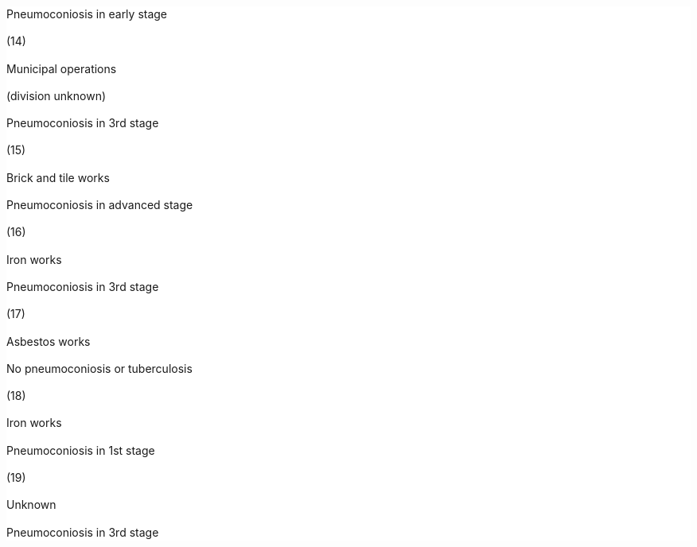 <td><p>Pneumoconiosis in early stage</p></td>

</tr>

<tr>

<td><p>(14)</p></td>

<td><p>Municipal operations</p>

<p>(division unknown)</p></td>

<td><p>Pneumoconiosis in 3rd stage</p></td>

</tr>

<tr>

<td><p>(15)</p></td>

<td><p>Brick and tile works</p></td>

<td><p>Pneumoconiosis in advanced stage</p></td>

</tr>

<tr>

<td><p>(16)</p></td>

<td><p>Iron works</p></td>

<td><p>Pneumoconiosis in 3rd stage</p></td>

</tr>

<tr>

<td><p>(17)</p></td>

<td><p>Asbestos works</p></td>

<td><p>No pneumoconiosis or tuberculosis</p></td>

</tr>

<tr>

<td><p>(18)</p></td>

<td><p>Iron works</p></td>

<td><p>Pneumoconiosis in 1st stage</p></td>

</tr>

<tr>

<td><p>(19)</p></td>

<td><p>Unknown</p></td>

<td><p>Pneumoconiosis in 3rd stage</p></td>

</tr>
